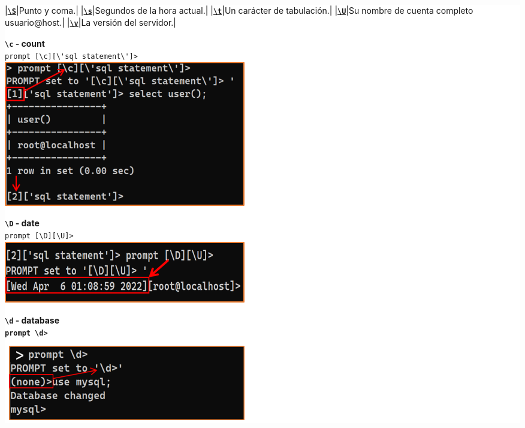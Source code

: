 |[**`\S`**](#dotcom)|Punto y coma.|
|[**`\s`**](#second)|Segundos de la hora actual.|
|[**`\t`**](#tab)|Un carácter de tabulación.|
|[**`\U`**](#userhost)|Su nombre de cuenta completo usuario@host.|
|[**`\v`**](#version)|La versión del servidor.|

<p align="left">
  <a name="count"></a><b><code>\c</code> - count</b><br>
  <code>prompt [\c][\'sql statement\']&#62;&nbsp;</code><br>
  <img src="assets/count.png" alt="prompt count" width="400">
</p>

<p align="left">
  <a name="date"></a><b><code>\D</code> - date</b><br>
  <code>prompt [\D][\U]&#62;&nbsp;</code><br>
  <img src="assets/date.png" alt="prompt date" width="400">
</p>

<p align="left">
  <a name="dbs"></a><b><code>\d</code> - database<br>
  <code>prompt \d&#62;&nbsp;</code><br>
<img src="assets/db.png" alt="prompt database" width="400">
</p>


[comment]: <> (Author: Marco Contreras Herrera)
[comment]: <> (Email: enidev911@gmail.com)